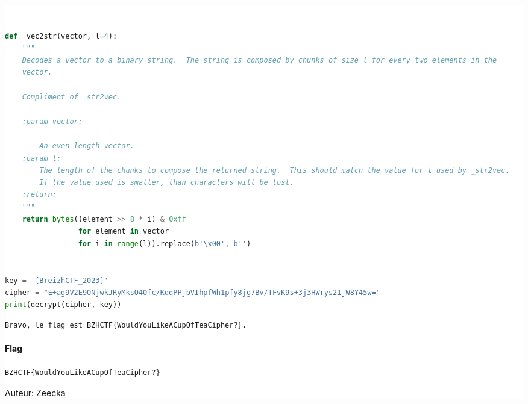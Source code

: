```python


def _vec2str(vector, l=4):
    """
    Decodes a vector to a binary string.  The string is composed by chunks of size l for every two elements in the 
    vector.
    
    Compliment of _str2vec.
        
    :param vector:

        An even-length vector.
    :param l:
        The length of the chunks to compose the returned string.  This should match the value for l used by _str2vec.
        If the value used is smaller, than characters will be lost.
    :return:
    """
    return bytes((element >> 8 * i) & 0xff
                 for element in vector
                 for i in range(l)).replace(b'\x00', b'')


key = '[BreizhCTF_2023]'
cipher = "E+ag9V2E9ONjwkJRyMksO40fc/KdqPPjbVIhpfWh1pfy8jg7Bv/TFvK9s+3j3HWrys21jW8Y45w="
print(decrypt(cipher, key))
```
```
Bravo, le flag est BZHCTF{WouldYouLikeACupOfTeaCipher?}.
```

#### Flag

`BZHCTF{WouldYouLikeACupOfTeaCipher?}`

Auteur: [Zeecka](https://twitter.com/zeecka_)